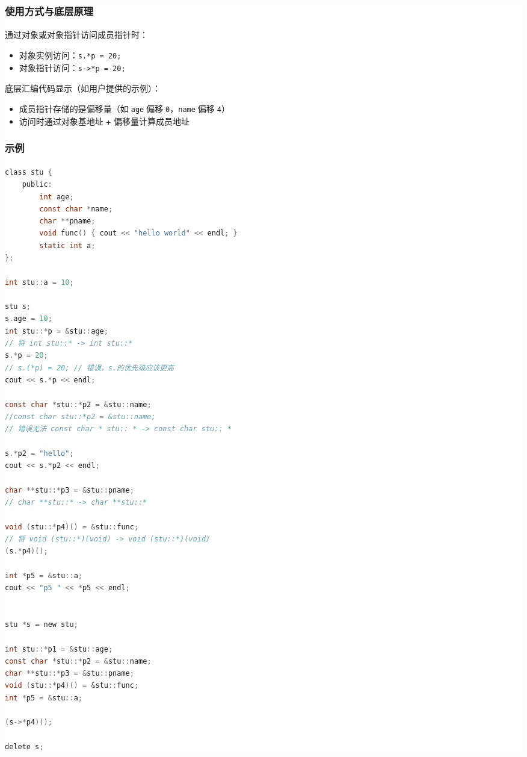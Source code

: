### 使用方式与底层原理
通过对象或对象指针访问成员指针时：

- 对象实例访问：`s.*p = 20;`
- 对象指针访问：`s->*p = 20;`

底层汇编代码显示（如用户提供的示例）：
- 成员指针存储的是偏移量（如 `age` 偏移 `0`，`name` 偏移 `4`）
- 访问时通过对象基地址 + 偏移量计算成员地址

### 示例
```c
class stu {
	public:
		int age;
		const char *name;
		char **pname;
		void func() { cout << "hello world" << endl; }
		static int a;
};

int stu::a = 10;

stu s;
s.age = 10;
int stu::*p = &stu::age;
// 将 int stu::* -> int stu::*
s.*p = 20;
// s.(*p) = 20; // 错误，s.的优先级应该更高
cout << s.*p << endl;

const char *stu::*p2 = &stu::name;
//const char stu::*p2 = &stu::name;
// 错误无法 const char * stu:: * -> const char stu:: *

s.*p2 = "hello";
cout << s.*p2 << endl;

char **stu::*p3 = &stu::pname;
// char **stu::* -> char **stu::*

void (stu::*p4)() = &stu::func;
// 将 void (stu::*)(void) -> void (stu::*)(void)
(s.*p4)();

int *p5 = &stu::a;
cout << "p5 " << *p5 << endl;


stu *s = new stu;

int stu::*p1 = &stu::age;
const char *stu::*p2 = &stu::name;
char **stu::*p3 = &stu::pname;
void (stu::*p4)() = &stu::func;
int *p5 = &stu::a;

(s->*p4)();

delete s;
```

